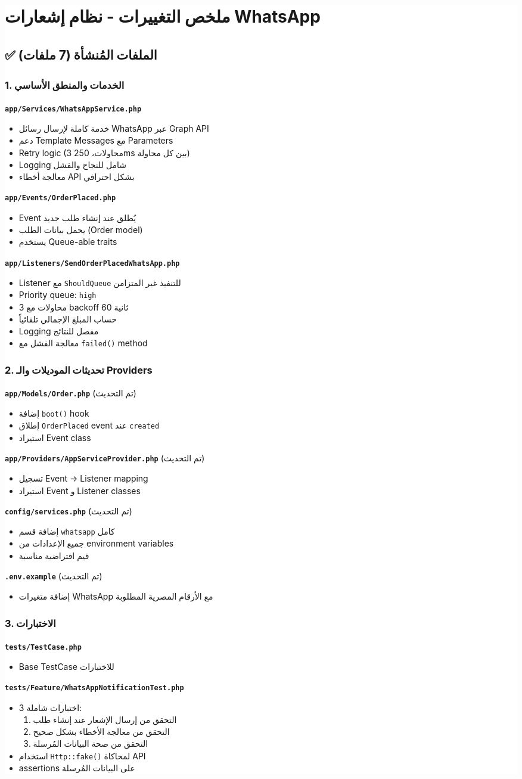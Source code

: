 # ملخص التغييرات - نظام إشعارات WhatsApp

## ✅ الملفات المُنشأة (7 ملفات)

### 1. الخدمات والمنطق الأساسي

**`app/Services/WhatsAppService.php`**
- خدمة كاملة لإرسال رسائل WhatsApp عبر Graph API
- دعم Template Messages مع Parameters
- Retry logic (3 محاولات، 250ms بين كل محاولة)
- Logging شامل للنجاح والفشل
- معالجة أخطاء API بشكل احترافي

**`app/Events/OrderPlaced.php`**
- Event يُطلق عند إنشاء طلب جديد
- يحمل بيانات الطلب (Order model)
- يستخدم Queue-able traits

**`app/Listeners/SendOrderPlacedWhatsApp.php`**
- Listener مع `ShouldQueue` للتنفيذ غير المتزامن
- Priority queue: `high`
- 3 محاولات مع backoff 60 ثانية
- حساب المبلغ الإجمالي تلقائياً
- Logging مفصل للنتائج
- معالجة الفشل مع `failed()` method

### 2. تحديثات الموديلات والـ Providers

**`app/Models/Order.php`** (تم التحديث)
- إضافة `boot()` hook
- إطلاق `OrderPlaced` event عند `created`
- استيراد Event class

**`app/Providers/AppServiceProvider.php`** (تم التحديث)
- تسجيل Event → Listener mapping
- استيراد Event و Listener classes

**`config/services.php`** (تم التحديث)
- إضافة قسم `whatsapp` كامل
- جميع الإعدادات من environment variables
- قيم افتراضية مناسبة

**`.env.example`** (تم التحديث)
- إضافة متغيرات WhatsApp مع الأرقام المصرية المطلوبة

### 3. الاختبارات

**`tests/TestCase.php`**
- Base TestCase للاختبارات

**`tests/Feature/WhatsAppNotificationTest.php`**
- 3 اختبارات شاملة:
  1. التحقق من إرسال الإشعار عند إنشاء طلب
  2. التحقق من معالجة الأخطاء بشكل صحيح
  3. التحقق من صحة البيانات المُرسلة
- استخدام `Http::fake()` لمحاكاة API
- assertions على البيانات المُرسلة
